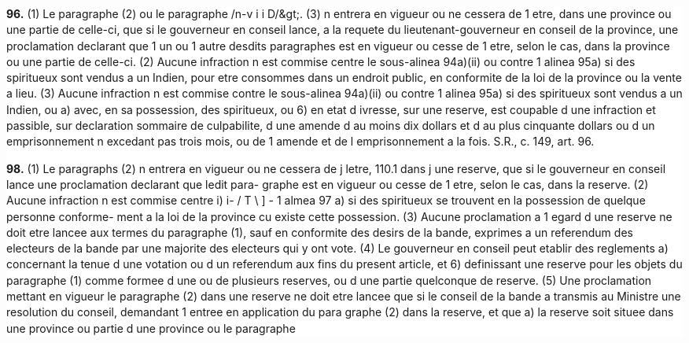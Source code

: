 **96.** (1) Le paragraphe (2) ou le paragraphe
/n-v i i D/&amp;gt;.
(3) n entrera en vigueur ou ne cessera de 1 etre,
dans une province ou une partie de celle-ci,
que si le gouverneur en conseil lance, a la
requete du lieutenant-gouverneur en conseil
de la province, une proclamation declarant
que 1 un ou 1 autre desdits paragraphes est en
vigueur ou cesse de 1 etre, selon le cas, dans
la province ou une partie de celle-ci.
(2) Aucune infraction n est commise centre
le sous-alinea 94a)(ii) ou contre 1 alinea 95a)
si des spiritueux sont vendus a un Indien,
pour etre consommes dans un endroit public,
en conformite de la loi de la province ou la
vente a lieu.
(3) Aucune infraction n est commise contre
le sous-alinea 94a)(ii) ou contre 1 alinea 95a)
si des spiritueux sont vendus a un Indien, ou
a) avec, en sa possession, des spiritueux, ou
6) en etat d ivresse,
sur une reserve, est coupable d une infraction
et passible, sur declaration sommaire de
culpabilite, d une amende d au moins dix
dollars et d au plus cinquante dollars ou d un
emprisonnement n excedant pas trois mois,
ou de 1 amende et de l emprisonnement a la
fois. S.R., c. 149, art. 96.

**98.** (1) Le paragraphs (2) n entrera en
vigueur ou ne cessera de j letre, 110.1 dans j une
reserve, que si le gouverneur en conseil lance
une proclamation declarant que ledit para-
graphe est en vigueur ou cesse de 1 etre, selon
le cas, dans la reserve.
(2) Aucune infraction n est commise centre
i) i- / T \ ] -
1 almea 97 a) si des spiritueux se trouvent en
la possession de quelque personne conforme-
ment a la loi de la province cu existe cette
possession.
(3) Aucune proclamation a 1 egard d une
reserve ne doit etre lancee aux termes du
paragraphe (1), sauf en conformite des desirs
de la bande, exprimes a un referendum des
electeurs de la bande par une majorite des
electeurs qui y ont vote.
(4) Le gouverneur en conseil peut etablir
des reglements
a) concernant la tenue d une votation ou
d un referendum aux fins du present article,
et
6) definissant une reserve pour les objets
du paragraphe (1) comme formee d une ou
de plusieurs reserves, ou d une partie
quelconque de reserve.
(5) Une proclamation mettant en vigueur
le paragraphe (2) dans une reserve ne doit
etre lancee que si le conseil de la bande a
transmis au Ministre une resolution du conseil,
demandant 1 entree en application du para
graphe (2) dans la reserve, et que
a) la reserve soit situee dans une province
ou partie d une province ou le paragraphe